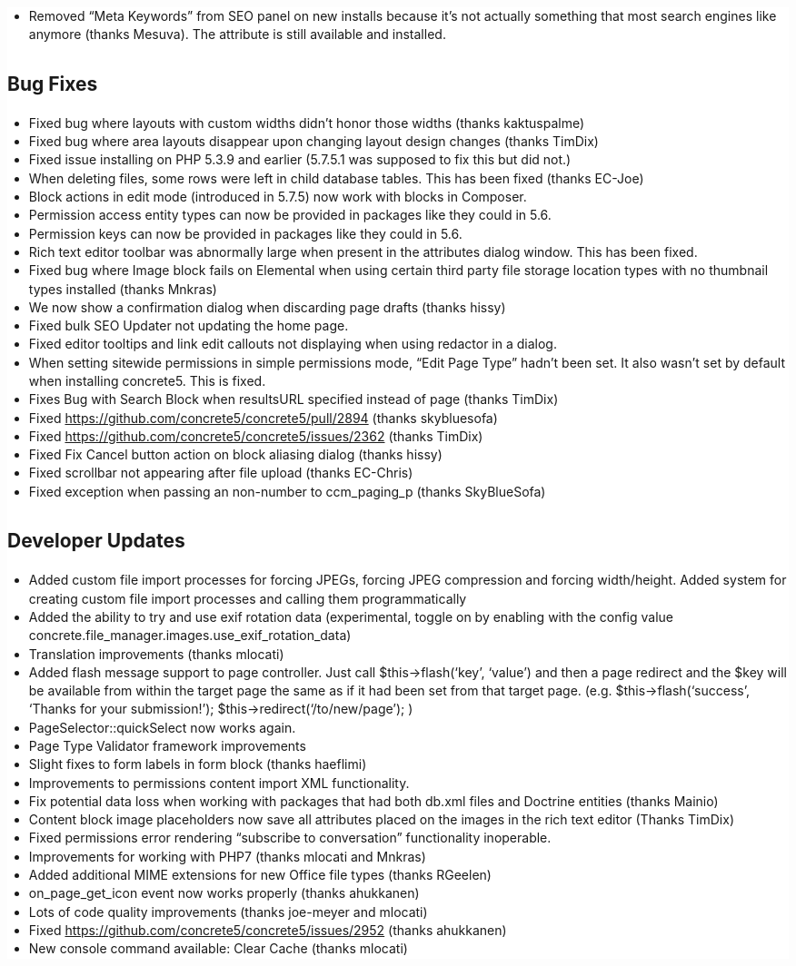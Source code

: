 * Removed “Meta Keywords” from SEO panel on new installs because it’s not actually something that most search engines like anymore (thanks Mesuva). The attribute is still available and installed.

## Bug Fixes
* Fixed bug where layouts with custom widths didn’t honor those widths (thanks kaktuspalme)
* Fixed bug where area layouts disappear upon changing layout design changes (thanks TimDix)
* Fixed issue installing on PHP 5.3.9 and earlier (5.7.5.1 was supposed to fix this but did not.)
* When deleting files, some rows were left in child database tables. This has been fixed (thanks EC-Joe)
* Block actions in edit mode (introduced in 5.7.5) now work with blocks in Composer.
* Permission access entity types can now be provided in packages like they could in 5.6.
* Permission keys can now be provided in packages like they could in 5.6.
* Rich text editor toolbar was abnormally large when present in the attributes dialog window. This has been fixed.
* Fixed bug where Image block fails on Elemental when using certain third party file storage location types with no thumbnail types installed (thanks Mnkras)
* We now show a confirmation dialog when discarding page drafts (thanks hissy)
* Fixed bulk SEO Updater not updating the home page.
* Fixed editor tooltips and link edit callouts not displaying when using redactor in a dialog.
* When setting sitewide permissions in simple permissions mode, “Edit Page Type” hadn’t been set. It also wasn’t set by default when installing concrete5. This is fixed.
* Fixes Bug with Search Block when resultsURL specified instead of page (thanks TimDix)
* Fixed https://github.com/concrete5/concrete5/pull/2894 (thanks skybluesofa)
* Fixed https://github.com/concrete5/concrete5/issues/2362 (thanks TimDix)
* Fixed Fix Cancel button action on block aliasing dialog (thanks hissy)
* Fixed scrollbar not appearing after file upload (thanks EC-Chris)
* Fixed exception when passing an non-number to ccm\_paging\_p (thanks SkyBlueSofa)

## Developer Updates

* Added custom file import processes for forcing JPEGs, forcing JPEG compression and forcing width/height. Added system for creating custom file import processes and calling them programmatically
* Added the ability to try and use exif rotation data (experimental, toggle on by enabling with the config value concrete.file_manager.images.use_exif_rotation_data)
* Translation improvements (thanks mlocati)
* Added flash message support to page controller. Just call $this->flash(‘key’, ‘value’) and then a page redirect and the $key will be available from within the target page the same as if it had been set from that target page. (e.g. $this->flash(‘success’, ‘Thanks for your submission!’); $this->redirect(‘/to/new/page’); )
* PageSelector::quickSelect now works again.
* Page Type Validator framework improvements
* Slight fixes to form labels in form block (thanks haeflimi)
* Improvements to permissions content import XML functionality.
* Fix potential data loss when working with packages that had both db.xml files and Doctrine entities (thanks Mainio)
* Content block image placeholders now save all attributes placed on the images in the rich text editor (Thanks TimDix)
* Fixed permissions error rendering “subscribe to conversation” functionality inoperable.
* Improvements for working with PHP7 (thanks mlocati and Mnkras)
* Added additional MIME extensions for new Office file types (thanks RGeelen)
* on\_page\_get\_icon event now works properly (thanks ahukkanen)
* Lots of code quality improvements (thanks joe-meyer and mlocati)
* Fixed https://github.com/concrete5/concrete5/issues/2952 (thanks ahukkanen)
* New console command available: Clear Cache (thanks mlocati)
